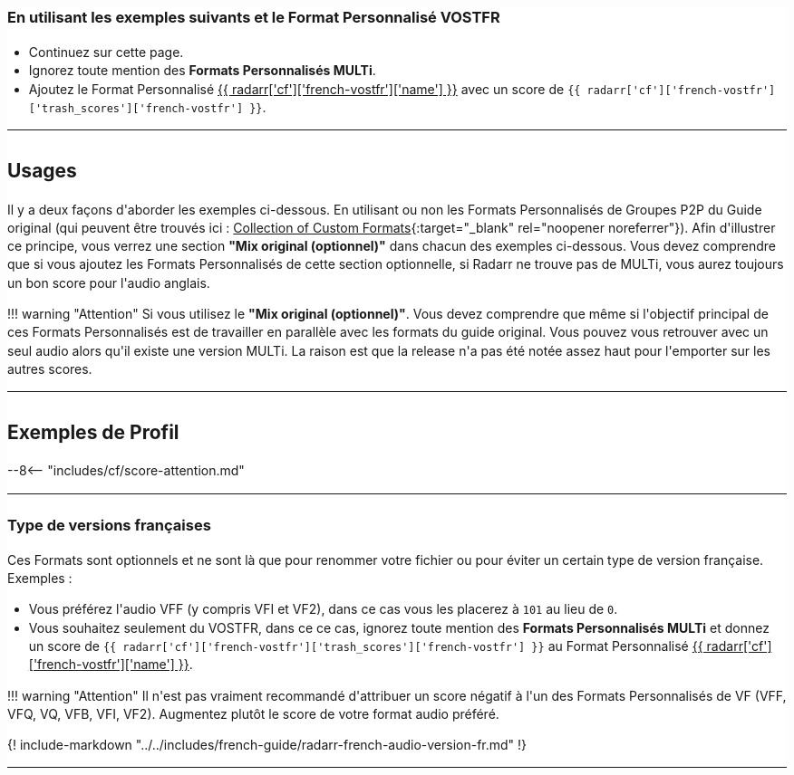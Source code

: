 ### En utilisant les exemples suivants et le Format Personnalisé VOSTFR

- Continuez sur cette page.
- Ignorez toute mention des **Formats Personnalisés MULTi**.
- Ajoutez le Format Personnalisé [{{ radarr['cf']['french-vostfr']['name'] }}](/Radarr/Radarr-collection-of-custom-formats/#vostfr) avec un score de `{{ radarr['cf']['french-vostfr']['trash_scores']['french-vostfr'] }}`.

------

## Usages

Il y a deux façons d'aborder les exemples ci-dessous. En utilisant ou non les Formats Personnalisés de Groupes P2P du Guide original (qui peuvent être trouvés ici : [Collection of Custom Formats](/Radarr/Radarr-collection-of-custom-formats/){:target="_blank" rel="noopener noreferrer"}).
Afin d'illustrer ce principe, vous verrez une section **"Mix original (optionnel)"** dans chacun des exemples ci-dessous. Vous devez comprendre que si vous ajoutez les Formats Personnalisés de cette section optionnelle, si Radarr ne trouve pas de MULTi, vous aurez toujours un bon score pour l'audio anglais.

!!! warning "Attention"
    Si vous utilisez le **"Mix original (optionnel)"**. Vous devez comprendre que même si l'objectif principal de ces Formats Personnalisés est de travailler en parallèle avec les formats du guide original. Vous pouvez vous retrouver avec un seul audio alors qu'il existe une version MULTi. La raison est que la release n'a pas été notée assez haut pour l'emporter sur les autres scores.

------

## Exemples de Profil

--8<-- "includes/cf/score-attention.md"

------

### Type de versions françaises

Ces Formats sont optionnels et ne sont là que pour renommer votre fichier ou pour éviter un certain type de version française. Exemples :

- Vous préférez l'audio VFF (y compris VFI et VF2), dans ce cas vous les placerez à `101` au lieu de `0`.
- Vous souhaitez seulement du VOSTFR, dans ce ce cas, ignorez toute mention des **Formats Personnalisés MULTi** et donnez un score de `{{ radarr['cf']['french-vostfr']['trash_scores']['french-vostfr'] }}` au Format Personnalisé [{{ radarr['cf']['french-vostfr']['name'] }}](/Radarr/Radarr-collection-of-custom-formats/#vostfr).

!!! warning "Attention"
    Il n'est pas vraiment recommandé d'attribuer un score négatif à l'un des Formats Personnalisés de VF (VFF, VFQ, VQ, VFB, VFI, VF2). Augmentez plutôt le score de votre format audio préféré.

{! include-markdown "../../includes/french-guide/radarr-french-audio-version-fr.md" !}

------
